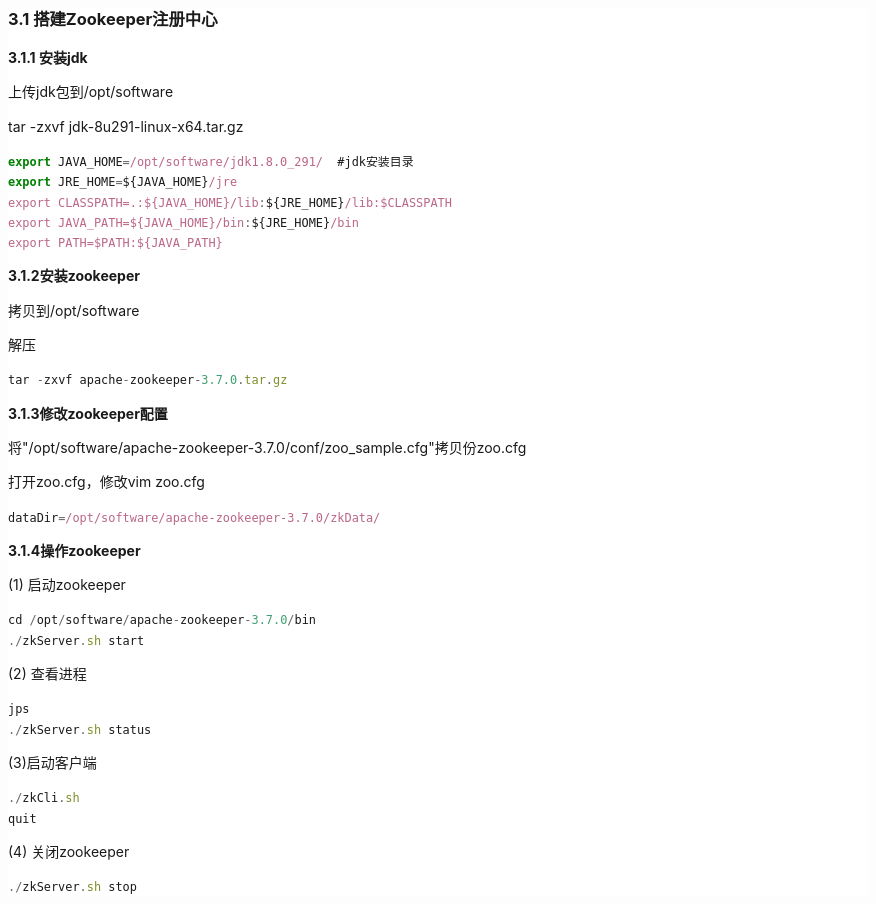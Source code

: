 ### 3.1 搭建Zookeeper注册中心

**3.1.1 安装jdk**

上传jdk包到/opt/software

tar -zxvf jdk-8u291-linux-x64.tar.gz

```jsx
export JAVA_HOME=/opt/software/jdk1.8.0_291/  #jdk安装目录
export JRE_HOME=${JAVA_HOME}/jre
export CLASSPATH=.:${JAVA_HOME}/lib:${JRE_HOME}/lib:$CLASSPATH
export JAVA_PATH=${JAVA_HOME}/bin:${JRE_HOME}/bin
export PATH=$PATH:${JAVA_PATH}
```

**3.1.2安装zookeeper**

拷贝到/opt/software

解压

```jsx
tar -zxvf apache-zookeeper-3.7.0.tar.gz
```

**3.1.3修改zookeeper配置**

将"/opt/software/apache-zookeeper-3.7.0/conf/zoo_sample.cfg"拷贝份zoo.cfg

打开zoo.cfg，修改vim zoo.cfg

```jsx
dataDir=/opt/software/apache-zookeeper-3.7.0/zkData/
```

**3.1.4操作zookeeper**

(1) 启动zookeeper

```jsx
cd /opt/software/apache-zookeeper-3.7.0/bin
./zkServer.sh start
```

(2) 查看进程

```jsx
jps
./zkServer.sh status
```

(3)启动客户端

```jsx
./zkCli.sh
quit
```

(4) 关闭zookeeper

```jsx
./zkServer.sh stop
```
